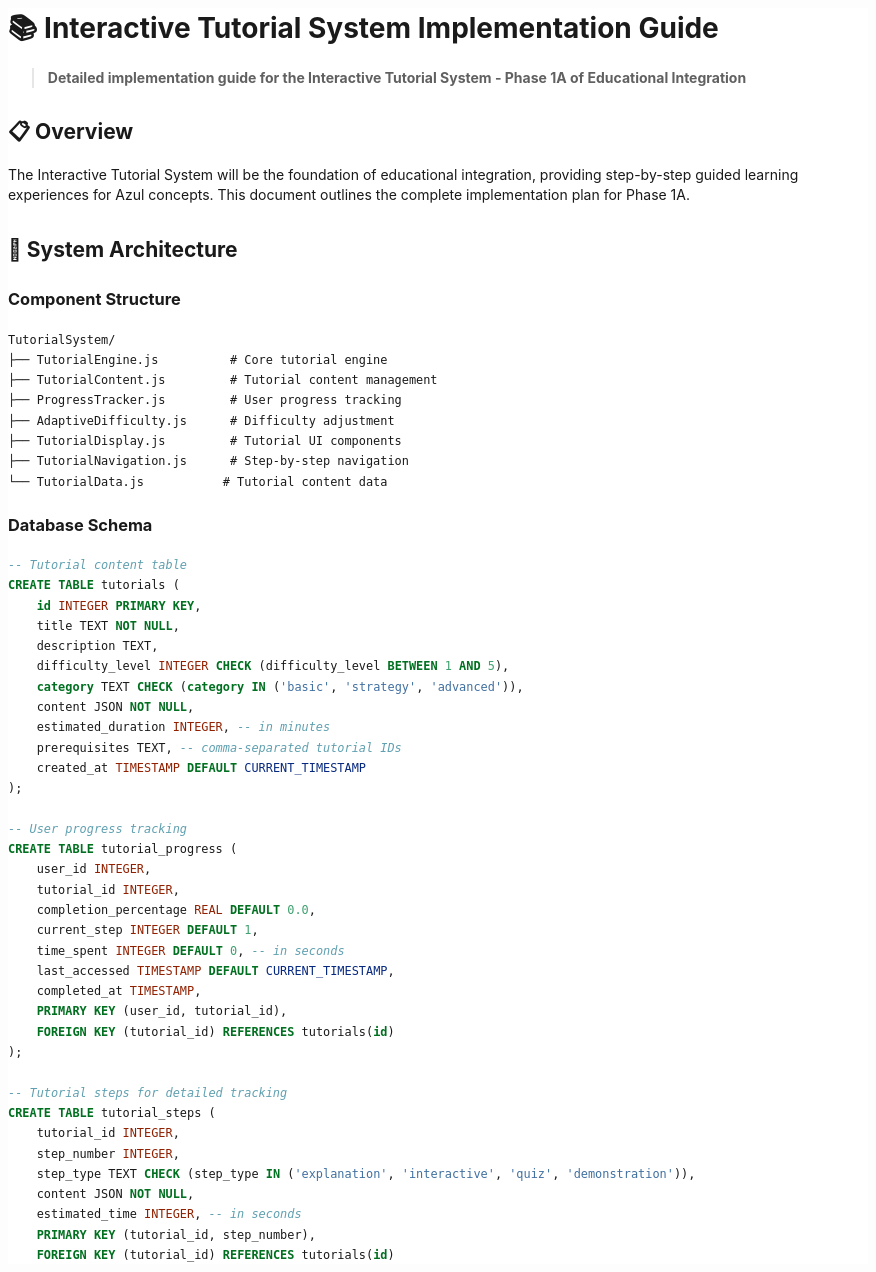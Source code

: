 # 📚 Interactive Tutorial System Implementation Guide

> **Detailed implementation guide for the Interactive Tutorial System - Phase 1A of Educational Integration**

## 📋 **Overview**

The Interactive Tutorial System will be the foundation of educational integration, providing step-by-step guided learning experiences for Azul concepts. This document outlines the complete implementation plan for Phase 1A.

## 🎯 **System Architecture**

### **Component Structure**
```
TutorialSystem/
├── TutorialEngine.js          # Core tutorial engine
├── TutorialContent.js         # Tutorial content management
├── ProgressTracker.js         # User progress tracking
├── AdaptiveDifficulty.js      # Difficulty adjustment
├── TutorialDisplay.js         # Tutorial UI components
├── TutorialNavigation.js      # Step-by-step navigation
└── TutorialData.js           # Tutorial content data
```

### **Database Schema**
```sql
-- Tutorial content table
CREATE TABLE tutorials (
    id INTEGER PRIMARY KEY,
    title TEXT NOT NULL,
    description TEXT,
    difficulty_level INTEGER CHECK (difficulty_level BETWEEN 1 AND 5),
    category TEXT CHECK (category IN ('basic', 'strategy', 'advanced')),
    content JSON NOT NULL,
    estimated_duration INTEGER, -- in minutes
    prerequisites TEXT, -- comma-separated tutorial IDs
    created_at TIMESTAMP DEFAULT CURRENT_TIMESTAMP
);

-- User progress tracking
CREATE TABLE tutorial_progress (
    user_id INTEGER,
    tutorial_id INTEGER,
    completion_percentage REAL DEFAULT 0.0,
    current_step INTEGER DEFAULT 1,
    time_spent INTEGER DEFAULT 0, -- in seconds
    last_accessed TIMESTAMP DEFAULT CURRENT_TIMESTAMP,
    completed_at TIMESTAMP,
    PRIMARY KEY (user_id, tutorial_id),
    FOREIGN KEY (tutorial_id) REFERENCES tutorials(id)
);

-- Tutorial steps for detailed tracking
CREATE TABLE tutorial_steps (
    tutorial_id INTEGER,
    step_number INTEGER,
    step_type TEXT CHECK (step_type IN ('explanation', 'interactive', 'quiz', 'demonstration')),
    content JSON NOT NULL,
    estimated_time INTEGER, -- in seconds
    PRIMARY KEY (tutorial_id, step_number),
    FOREIGN KEY (tutorial_id) REFERENCES tutorials(id)
```
